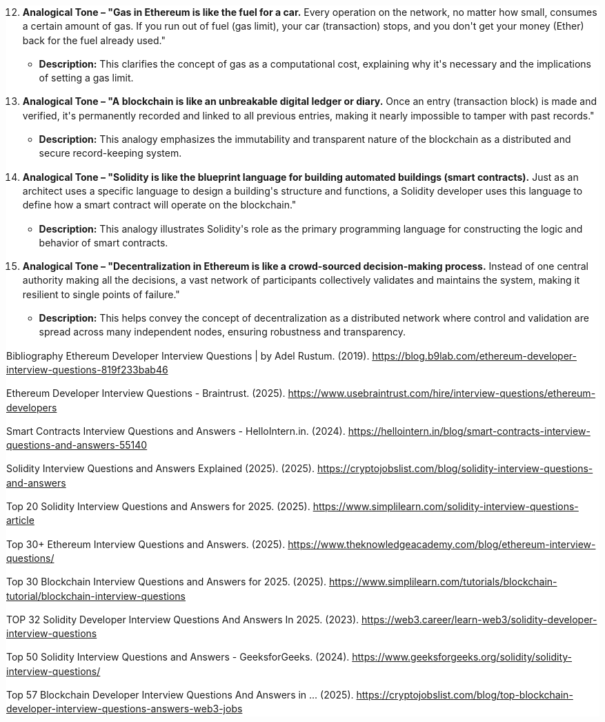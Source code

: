 12. **Analogical Tone – "Gas in Ethereum is like the fuel for a car.** Every operation on the network, no matter how small, consumes a certain amount of gas. If you run out of fuel (gas limit), your car (transaction) stops, and you don't get your money (Ether) back for the fuel already used."
    *   **Description:** This clarifies the concept of gas as a computational cost, explaining why it's necessary and the implications of setting a gas limit.

13. **Analogical Tone – "A blockchain is like an unbreakable digital ledger or diary.** Once an entry (transaction block) is made and verified, it's permanently recorded and linked to all previous entries, making it nearly impossible to tamper with past records."
    *   **Description:** This analogy emphasizes the immutability and transparent nature of the blockchain as a distributed and secure record-keeping system.

14. **Analogical Tone – "Solidity is like the blueprint language for building automated buildings (smart contracts).** Just as an architect uses a specific language to design a building's structure and functions, a Solidity developer uses this language to define how a smart contract will operate on the blockchain."
    *   **Description:** This analogy illustrates Solidity's role as the primary programming language for constructing the logic and behavior of smart contracts.

15. **Analogical Tone – "Decentralization in Ethereum is like a crowd-sourced decision-making process.** Instead of one central authority making all the decisions, a vast network of participants collectively validates and maintains the system, making it resilient to single points of failure."
    *   **Description:** This helps convey the concept of decentralization as a distributed network where control and validation are spread across many independent nodes, ensuring robustness and transparency.

Bibliography
Ethereum Developer Interview Questions | by Adel Rustum. (2019). https://blog.b9lab.com/ethereum-developer-interview-questions-819f233bab46

Ethereum Developer Interview Questions - Braintrust. (2025). https://www.usebraintrust.com/hire/interview-questions/ethereum-developers

Smart Contracts Interview Questions and Answers - HelloIntern.in. (2024). https://hellointern.in/blog/smart-contracts-interview-questions-and-answers-55140

Solidity Interview Questions and Answers Explained (2025). (2025). https://cryptojobslist.com/blog/solidity-interview-questions-and-answers

Top 20 Solidity Interview Questions and Answers for 2025. (2025). https://www.simplilearn.com/solidity-interview-questions-article

Top 30+ Ethereum Interview Questions and Answers. (2025). https://www.theknowledgeacademy.com/blog/ethereum-interview-questions/

Top 30 Blockchain Interview Questions and Answers for 2025. (2025). https://www.simplilearn.com/tutorials/blockchain-tutorial/blockchain-interview-questions

TOP 32 Solidity Developer Interview Questions And Answers In 2025. (2023). https://web3.career/learn-web3/solidity-developer-interview-questions

Top 50 Solidity Interview Questions and Answers - GeeksforGeeks. (2024). https://www.geeksforgeeks.org/solidity/solidity-interview-questions/

Top 57 Blockchain Developer Interview Questions And Answers in ... (2025). https://cryptojobslist.com/blog/top-blockchain-developer-interview-questions-answers-web3-jobs

